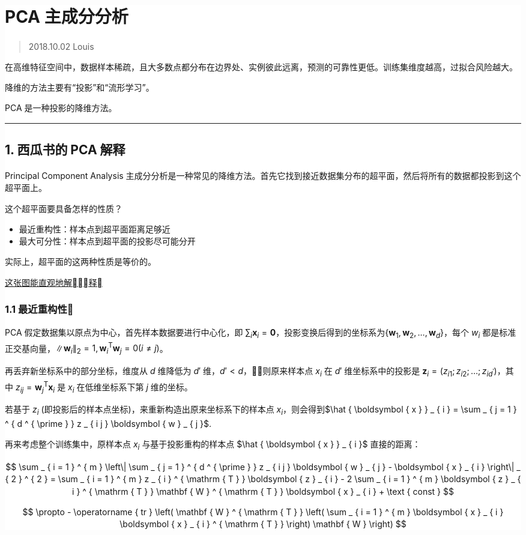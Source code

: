 # PCA 主成分分析

> 2018.10.02 Louis


在高维特征空间中，数据样本稀疏，且大多数点都分布在边界处、实例彼此远离，预测的可靠性更低。训练集维度越高，过拟合风险越大。

降维的方法主要有“投影”和“流形学习”。

PCA 是一种投影的降维方法。

---

## 1. 西瓜书的 PCA 解释

Principal Component Analysis 主成分分析是一种常见的降维方法。首先它找到接近数据集分布的超平面，然后将所有的数据都投影到这个超平面上。

这个超平面要具备怎样的性质？

- 最近重构性：样本点到超平面距离足够近
- 最大可分性：样本点到超平面的投影尽可能分开

实际上，超平面的这两种性质是等价的。

[这张图能直观地解释](https://img-blog.csdn.net/20160207114645575)


### 1.1 最近重构性

PCA 假定数据集以原点为中心，首先样本数据要进行中心化，即 $\sum _ { i } \boldsymbol { x } _ { i } = \mathbf { 0 }$，投影变换后得到的坐标系为$\left\{ \boldsymbol { w } _ { 1 } , \boldsymbol { w } _ { 2 } , \ldots , \boldsymbol { w } _ { d } \right\}$，每个 $w_i$ 都是标准正交基向量，$\left\| \boldsymbol { w } _ { i } \right\| _ { 2 } = 1 , \boldsymbol { w } _ { i } ^ { \mathrm { T } } \boldsymbol { w } _ { j } = 0  (i \ne j)$。

再丢弃新坐标系中的部分坐标，维度从 $d$ 维降低为 $d'$ 维，$d' < d$，则原来样本点 $x_i$ 在 $d'$ 维坐标系中的投影是 $\boldsymbol { z } _ { i } = \left( z _ { i 1 } ; z _ { i 2 } ; \ldots ; z _ { i d ^ { \prime } } \right)$，其中 $z _ { i j } = \boldsymbol { w } _ { j } ^ { \mathrm { T } } \boldsymbol { x } _ { i }$ 是 $x_i$ 在低维坐标系下第 $j$ 维的坐标。 


若基于 $z_i$ (即投影后的样本点坐标)，来重新构造出原来坐标系下的样本点 $x_i$，则会得到$\hat { \boldsymbol { x } } _ { i } = \sum _ { j = 1 } ^ { d ^ { \prime } } z _ { i j } \boldsymbol { w } _ { j }$.


再来考虑整个训练集中，原样本点 $x_i$ 与基于投影重构的样本点 $\hat { \boldsymbol { x } } _ { i }$ 直接的距离：
 

$$
\sum _ { i = 1 } ^ { m } \left\| \sum _ { j = 1 } ^ { d ^ { \prime } } z _ { i j } \boldsymbol { w } _ { j } - \boldsymbol { x } _ { i } \right\| _ { 2 } ^ { 2 } = \sum _ { i = 1 } ^ { m } z _ { i } ^ { \mathrm { T } } \boldsymbol { z } _ { i } - 2 \sum _ { i = 1 } ^ { m } \boldsymbol { z } _ { i } ^ { \mathrm { T } } \mathbf { W } ^ { \mathrm { T } } \boldsymbol { x } _ { i } + \text { const }
$$

$$
\propto - \operatorname { tr } \left( \mathbf { W } ^ { \mathrm { T } } \left( \sum _ { i = 1 } ^ { m } \boldsymbol { x } _ { i } \boldsymbol { x } _ { i } ^ { \mathrm { T } } \right) \mathbf { W } \right)
$$
